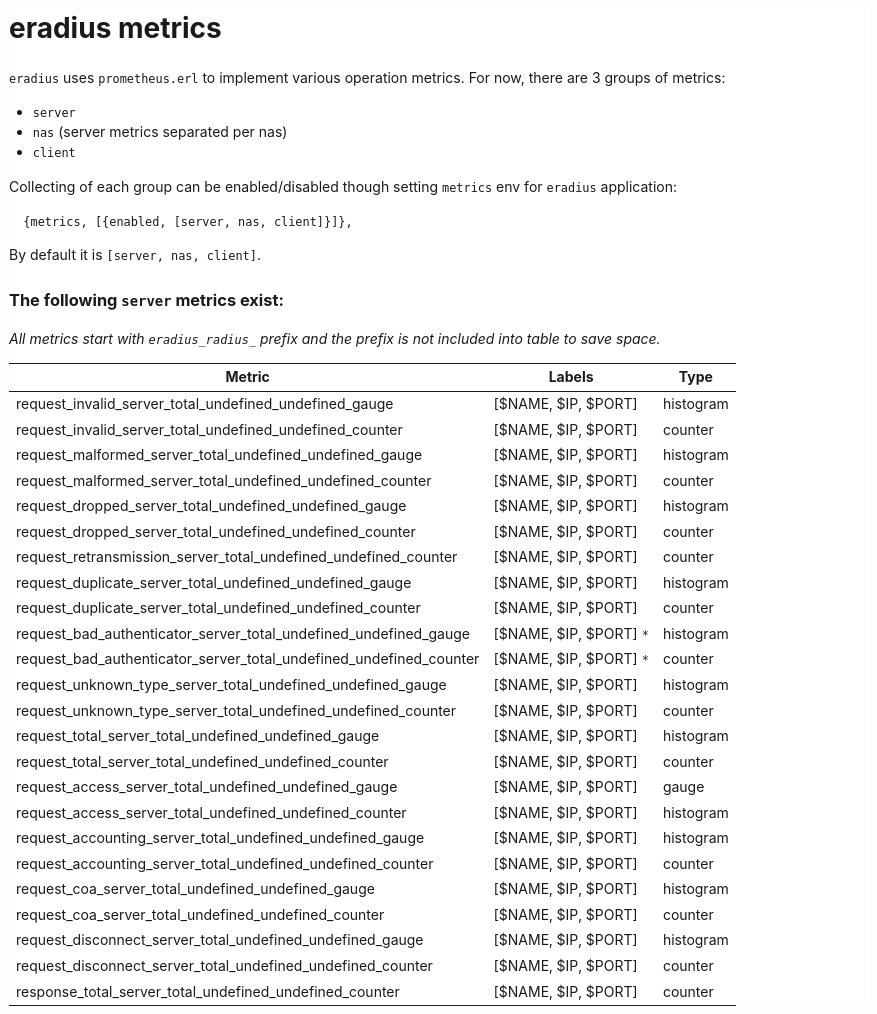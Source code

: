 # eradius metrics

`eradius` uses `prometheus.erl` to implement various operation metrics.
For now, there are 3 groups of metrics:

* `server`
* `nas` (server metrics separated per nas)
* `client`

Collecting of each group can be enabled/disabled though setting `metrics` env for `eradius` application:

      {metrics, [{enabled, [server, nas, client]}]},

By default it is `[server, nas, client]`.

### The following `server` metrics exist:

_All metrics start with `eradius_radius_` prefix and the prefix is not included into table to save space._

| Metric                                                             | Labels                  | Type      |
| -------------------------------------------------------------------|-------------------------|-----------|
| request_invalid_server_total_undefined_undefined_gauge             | [$NAME, $IP, $PORT]     | histogram |
| request_invalid_server_total_undefined_undefined_counter           | [$NAME, $IP, $PORT]     | counter   |
| request_malformed_server_total_undefined_undefined_gauge           | [$NAME, $IP, $PORT]     | histogram |
| request_malformed_server_total_undefined_undefined_counter         | [$NAME, $IP, $PORT]     | counter   |
| request_dropped_server_total_undefined_undefined_gauge             | [$NAME, $IP, $PORT]     | histogram |
| request_dropped_server_total_undefined_undefined_counter           | [$NAME, $IP, $PORT]     | counter   |
| request_retransmission_server_total_undefined_undefined_counter    | [$NAME, $IP, $PORT]     | counter   |
| request_duplicate_server_total_undefined_undefined_gauge           | [$NAME, $IP, $PORT]     | histogram |
| request_duplicate_server_total_undefined_undefined_counter         | [$NAME, $IP, $PORT]     | counter   |
| request_bad_authenticator_server_total_undefined_undefined_gauge   | [$NAME, $IP, $PORT] `*` | histogram |
| request_bad_authenticator_server_total_undefined_undefined_counter | [$NAME, $IP, $PORT] `*` | counter   |
| request_unknown_type_server_total_undefined_undefined_gauge        | [$NAME, $IP, $PORT]     | histogram |
| request_unknown_type_server_total_undefined_undefined_counter      | [$NAME, $IP, $PORT]     | counter   |
| request_total_server_total_undefined_undefined_gauge               | [$NAME, $IP, $PORT]     | histogram |
| request_total_server_total_undefined_undefined_counter             | [$NAME, $IP, $PORT]     | counter   |
| request_access_server_total_undefined_undefined_gauge              | [$NAME, $IP, $PORT]     | gauge     |
| request_access_server_total_undefined_undefined_counter            | [$NAME, $IP, $PORT]     | histogram |
| request_accounting_server_total_undefined_undefined_gauge          | [$NAME, $IP, $PORT]     | histogram |
| request_accounting_server_total_undefined_undefined_counter        | [$NAME, $IP, $PORT]     | counter   |
| request_coa_server_total_undefined_undefined_gauge                 | [$NAME, $IP, $PORT]     | histogram |
| request_coa_server_total_undefined_undefined_counter               | [$NAME, $IP, $PORT]     | counter   |
| request_disconnect_server_total_undefined_undefined_gauge          | [$NAME, $IP, $PORT]     | histogram |
| request_disconnect_server_total_undefined_undefined_counter        | [$NAME, $IP, $PORT]     | counter   |
| response_total_server_total_undefined_undefined_counter            | [$NAME, $IP, $PORT]     | counter   |